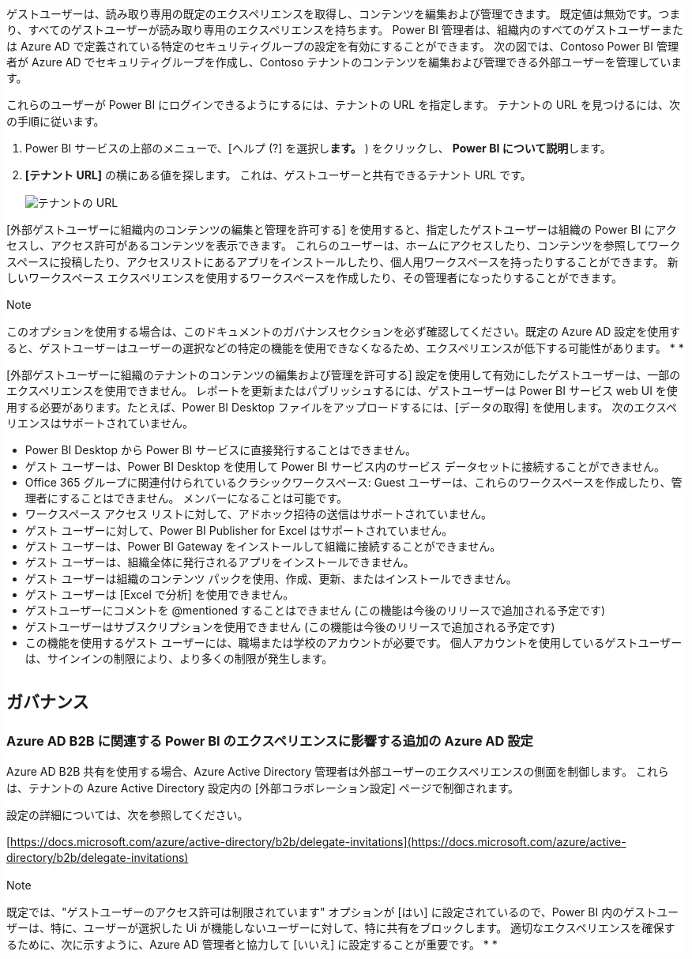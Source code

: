 ゲストユーザーは、読み取り専用の既定のエクスペリエンスを取得し、コンテンツを編集および管理できます。 既定値は無効です。つまり、すべてのゲストユーザーが読み取り専用のエクスペリエンスを持ちます。 Power BI 管理者は、組織内のすべてのゲストユーザーまたは Azure AD で定義されている特定のセキュリティグループの設定を有効にすることができます。 次の図では、Contoso Power BI 管理者が Azure AD でセキュリティグループを作成し、Contoso テナントのコンテンツを編集および管理できる外部ユーザーを管理しています。

これらのユーザーが Power BI にログインできるようにするには、テナントの URL を指定します。 テナントの URL を見つけるには、次の手順に従います。

1. Power BI サービスの上部のメニューで、[ヘルプ (?] を選択し**ます。** ) をクリックし、 **Power BI について説明**します。
2. **[テナント URL]** の横にある値を探します。 これは、ゲストユーザーと共有できるテナント URL です。

    ![テナントの URL](media/whitepaper-azure-b2b-power-bi/whitepaper-azure-b2b-power-bi_42.png)

[外部ゲストユーザーに組織内のコンテンツの編集と管理を許可する] を使用すると、指定したゲストユーザーは組織の Power BI にアクセスし、アクセス許可があるコンテンツを表示できます。 これらのユーザーは、ホームにアクセスしたり、コンテンツを参照してワークスペースに投稿したり、アクセスリストにあるアプリをインストールしたり、個人用ワークスペースを持ったりすることができます。 新しいワークスペース エクスペリエンスを使用するワークスペースを作成したり、その管理者になったりすることができます。

> [!NOTE]
> このオプションを使用する場合は、このドキュメントのガバナンスセクションを必ず確認してください。既定の Azure AD 設定を使用すると、ゲストユーザーはユーザーの選択などの特定の機能を使用できなくなるため、エクスペリエンスが低下する可能性があります。 * *

[外部ゲストユーザーに組織のテナントのコンテンツの編集および管理を許可する] 設定を使用して有効にしたゲストユーザーは、一部のエクスペリエンスを使用できません。 レポートを更新またはパブリッシュするには、ゲストユーザーは Power BI サービス web UI を使用する必要があります。たとえば、Power BI Desktop ファイルをアップロードするには、[データの取得] を使用します。 次のエクスペリエンスはサポートされていません。

- Power BI Desktop から Power BI サービスに直接発行することはできません。
- ゲスト ユーザーは、Power BI Desktop を使用して Power BI サービス内のサービス データセットに接続することができません。
- Office 365 グループに関連付けられているクラシックワークスペース: Guest ユーザーは、これらのワークスペースを作成したり、管理者にすることはできません。 メンバーになることは可能です。
- ワークスペース アクセス リストに対して、アドホック招待の送信はサポートされていません。
- ゲスト ユーザーに対して、Power BI Publisher for Excel はサポートされていません。
- ゲスト ユーザーは、Power BI Gateway をインストールして組織に接続することができません。
- ゲスト ユーザーは、組織全体に発行されるアプリをインストールできません。
- ゲスト ユーザーは組織のコンテンツ パックを使用、作成、更新、またはインストールできません。
- ゲスト ユーザーは [Excel で分析] を使用できません。
- ゲストユーザーにコメントを @mentioned することはできません (この機能は今後のリリースで追加される予定です)
- ゲストユーザーはサブスクリプションを使用できません (この機能は今後のリリースで追加される予定です)
- この機能を使用するゲスト ユーザーには、職場または学校のアカウントが必要です。 個人アカウントを使用しているゲストユーザーは、サインインの制限により、より多くの制限が発生します。



## <a name="governance"></a>ガバナンス

### <a name="additional-azure-ad-settings-that-affect-experiences-in-power-bi-related-to-azure-ad-b2b"></a>Azure AD B2B に関連する Power BI のエクスペリエンスに影響する追加の Azure AD 設定

Azure AD B2B 共有を使用する場合、Azure Active Directory 管理者は外部ユーザーのエクスペリエンスの側面を制御します。 これらは、テナントの Azure Active Directory 設定内の [外部コラボレーション設定] ページで制御されます。

設定の詳細については、次を参照してください。

[https://docs.microsoft.com/azure/active-directory/b2b/delegate-invitations](https://docs.microsoft.com/azure/active-directory/b2b/delegate-invitations)

> [!NOTE]
> 既定では、"ゲストユーザーのアクセス許可は制限されています" オプションが [はい] に設定されているので、Power BI 内のゲストユーザーは、特に、ユーザーが選択した Ui が機能しないユーザーに対して、特に共有をブロックします。 適切なエクスペリエンスを確保するために、次に示すように、Azure AD 管理者と協力して [いいえ] に設定することが重要です。 * *
